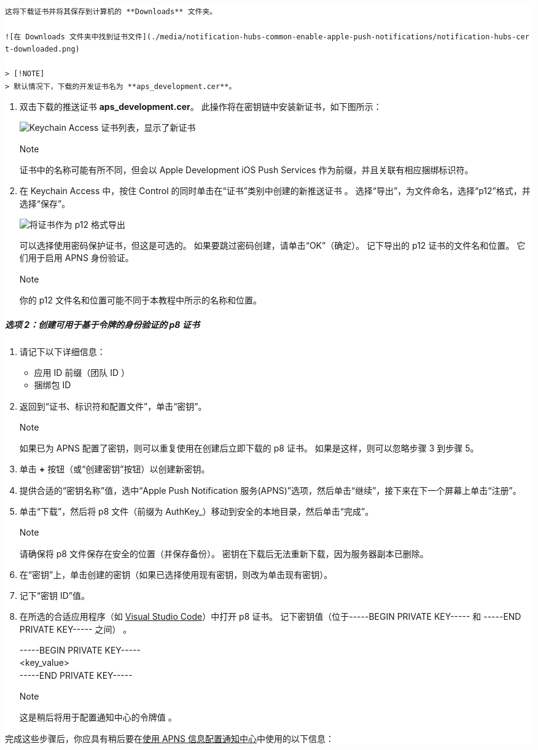     这将下载证书并将其保存到计算机的 **Downloads** 文件夹。

    ![在 Downloads 文件夹中找到证书文件](./media/notification-hubs-common-enable-apple-push-notifications/notification-hubs-cert-downloaded.png)

    > [!NOTE]
    > 默认情况下，下载的开发证书名为 **aps_development.cer**。

1. 双击下载的推送证书 **aps_development.cer**。 此操作将在密钥链中安装新证书，如下图所示：

    ![Keychain Access 证书列表，显示了新证书](./media/notification-hubs-common-enable-apple-push-notifications/notification-hubs-cert-in-keychain.png)

    > [!NOTE]
    > 证书中的名称可能有所不同，但会以 Apple Development iOS Push Services 作为前缀，并且关联有相应捆绑标识符。

1. 在 Keychain Access 中，按住 Control 的同时单击在“证书”类别中创建的新推送证书  。 选择“导出”，为文件命名，选择“p12”格式，并选择“保存”。  

    ![将证书作为 p12 格式导出](./media/notification-hubs-common-enable-apple-push-notifications/notification-hubs-export-cert-p12.png)

    可以选择使用密码保护证书，但这是可选的。 如果要跳过密码创建，请单击“OK”（确定）。 记下导出的 p12 证书的文件名和位置。 它们用于启用 APNS 身份验证。

    > [!NOTE]
    > 你的 p12 文件名和位置可能不同于本教程中所示的名称和位置。

##### <a name="option-2-creating-a-p8-certificate-that-can-be-used-for-token-based-authentication"></a>选项 2：创建可用于基于令牌的身份验证的 p8 证书

1. 请记下以下详细信息：

    * 应用 ID 前缀（团队 ID ）
    * 捆绑包 ID

1. 返回到“证书、标识符和配置文件”，单击“密钥”。

   > [!NOTE]
   > 如果已为 APNS 配置了密钥，则可以重复使用在创建后立即下载的 p8 证书。 如果是这样，则可以忽略步骤 3 到步骤 5。

1. 单击 **+** 按钮（或“创建密钥”按钮）以创建新密钥。
1. 提供合适的“密钥名称”值，选中“Apple Push Notification 服务(APNS)”选项，然后单击“继续”，接下来在下一个屏幕上单击“注册”。
1. 单击“下载”，然后将 p8 文件（前缀为 AuthKey_）移动到安全的本地目录，然后单击“完成”。

   > [!NOTE]
   > 请确保将 p8 文件保存在安全的位置（并保存备份）。 密钥在下载后无法重新下载，因为服务器副本已删除。
  
1. 在“密钥”上，单击创建的密钥（如果已选择使用现有密钥，则改为单击现有密钥）。
1. 记下“密钥 ID”值。
1. 在所选的合适应用程序（如 [Visual Studio Code](https://code.visualstudio.com)）中打开 p8 证书。 记下密钥值（位于-----BEGIN PRIVATE KEY----- 和 -----END PRIVATE KEY----- 之间） 。

    -----BEGIN PRIVATE KEY-----  
    <key_value>  
    -----END PRIVATE KEY-----

    > [!NOTE]
    > 这是稍后将用于配置通知中心的令牌值 。

完成这些步骤后，你应具有稍后要在[使用 APNS 信息配置通知中心](#configure-your-notification-hub-with-apns-information)中使用的以下信息：
